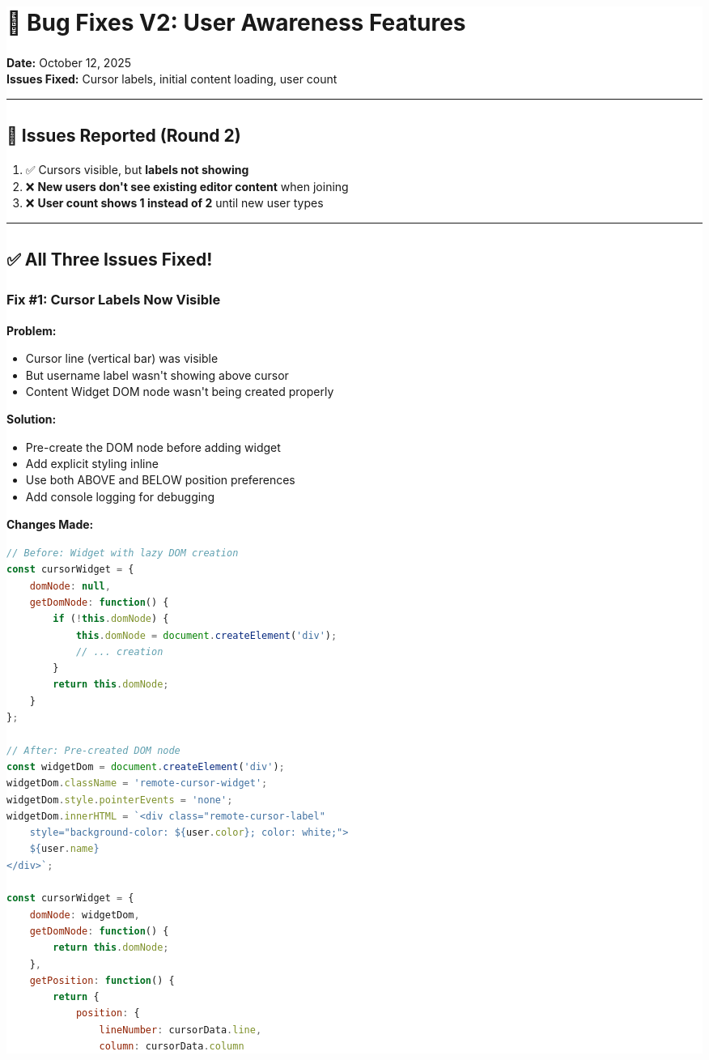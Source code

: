 # 🐛 Bug Fixes V2: User Awareness Features

**Date:** October 12, 2025  
**Issues Fixed:** Cursor labels, initial content loading, user count

---

## 🔧 Issues Reported (Round 2)

1. ✅ Cursors visible, but **labels not showing**
2. ❌ **New users don't see existing editor content** when joining
3. ❌ **User count shows 1 instead of 2** until new user types

---

## ✅ All Three Issues Fixed!

### Fix #1: Cursor Labels Now Visible

**Problem:**
- Cursor line (vertical bar) was visible
- But username label wasn't showing above cursor
- Content Widget DOM node wasn't being created properly

**Solution:**
- Pre-create the DOM node before adding widget
- Add explicit styling inline
- Use both ABOVE and BELOW position preferences
- Add console logging for debugging

**Changes Made:**

```javascript
// Before: Widget with lazy DOM creation
const cursorWidget = {
    domNode: null,
    getDomNode: function() {
        if (!this.domNode) {
            this.domNode = document.createElement('div');
            // ... creation
        }
        return this.domNode;
    }
};

// After: Pre-created DOM node
const widgetDom = document.createElement('div');
widgetDom.className = 'remote-cursor-widget';
widgetDom.style.pointerEvents = 'none';
widgetDom.innerHTML = `<div class="remote-cursor-label" 
    style="background-color: ${user.color}; color: white;">
    ${user.name}
</div>`;

const cursorWidget = {
    domNode: widgetDom,
    getDomNode: function() {
        return this.domNode;
    },
    getPosition: function() {
        return {
            position: {
                lineNumber: cursorData.line,
                column: cursorData.column
```